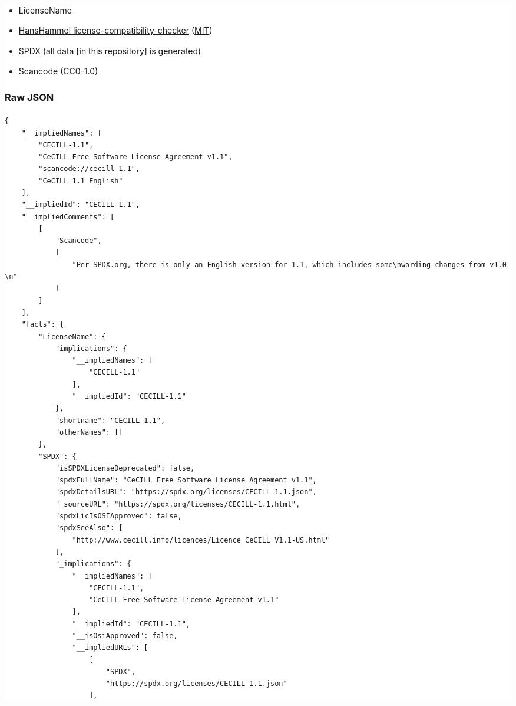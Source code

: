 -   LicenseName

-   [HansHammel
    license-compatibility-checker](https://github.com/HansHammel/license-compatibility-checker/blob/master/lib/licenses.json "HansHammel license-compatibility-checker")
    ([MIT](https://github.com/HansHammel/license-compatibility-checker/blob/master/LICENSE "MIT"))

-   [SPDX](https://spdx.org/licenses/CECILL-1.1.html "SPDX") (all data
    \[in this repository\] is generated)

-   [Scancode](https://github.com/nexB/scancode-toolkit/blob/develop/src/licensedcode/data/licenses/cecill-1.1.yml "Scancode")
    (CC0-1.0)

### Raw JSON

    {
        "__impliedNames": [
            "CECILL-1.1",
            "CeCILL Free Software License Agreement v1.1",
            "scancode://cecill-1.1",
            "CeCILL 1.1 English"
        ],
        "__impliedId": "CECILL-1.1",
        "__impliedComments": [
            [
                "Scancode",
                [
                    "Per SPDX.org, there is only an English version for 1.1, which includes some\nwording changes from v1.0\n"
                ]
            ]
        ],
        "facts": {
            "LicenseName": {
                "implications": {
                    "__impliedNames": [
                        "CECILL-1.1"
                    ],
                    "__impliedId": "CECILL-1.1"
                },
                "shortname": "CECILL-1.1",
                "otherNames": []
            },
            "SPDX": {
                "isSPDXLicenseDeprecated": false,
                "spdxFullName": "CeCILL Free Software License Agreement v1.1",
                "spdxDetailsURL": "https://spdx.org/licenses/CECILL-1.1.json",
                "_sourceURL": "https://spdx.org/licenses/CECILL-1.1.html",
                "spdxLicIsOSIApproved": false,
                "spdxSeeAlso": [
                    "http://www.cecill.info/licences/Licence_CeCILL_V1.1-US.html"
                ],
                "_implications": {
                    "__impliedNames": [
                        "CECILL-1.1",
                        "CeCILL Free Software License Agreement v1.1"
                    ],
                    "__impliedId": "CECILL-1.1",
                    "__isOsiApproved": false,
                    "__impliedURLs": [
                        [
                            "SPDX",
                            "https://spdx.org/licenses/CECILL-1.1.json"
                        ],